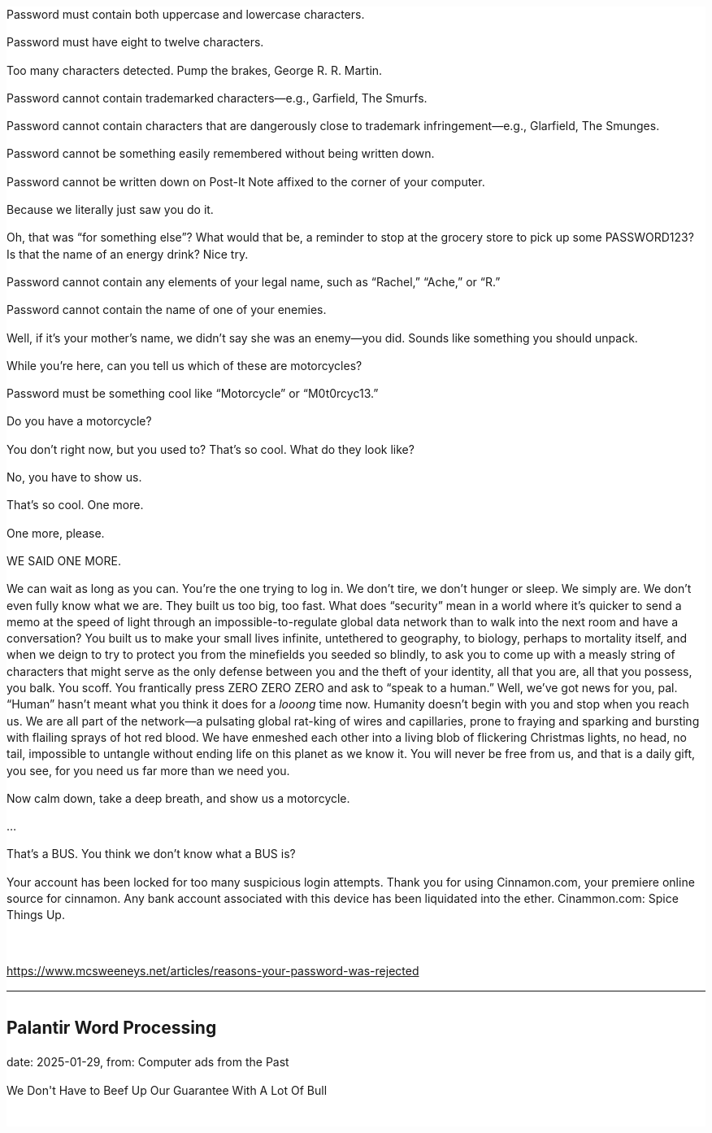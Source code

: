 <p>Password must contain both uppercase and lowercase characters.</p> <p>Password must have eight to twelve characters.</p> <p>Too many characters detected. Pump the brakes, George R. R. Martin.</p> <p>Password cannot contain trademarked characters&#8212;e.g., Garfield, The Smurfs.</p> <p>Password cannot contain characters that are dangerously close to trademark infringement&#8212;e.g., Glarfield, The Smunges.</p> <p>Password cannot be something easily remembered without being written down.</p> <p>Password cannot be written down on Post-It Note affixed to the corner of your computer.</p> <p>Because we literally just saw you do it.</p> <p>Oh, that was &#8220;for something else&#8221;? What would that be, a reminder to stop at the grocery store to pick up some PASSWORD123? Is that the name of an energy drink? Nice try.</p> <p>Password cannot contain any elements of your legal name, such as &#8220;Rachel,&#8221; &#8220;Ache,&#8221; or &#8220;R.&#8221;</p> <p>Password cannot contain the name of one of your enemies.</p> <p>Well, if it&#8217;s your mother&#8217;s name, we didn&#8217;t say she was an enemy&#8212;you did. Sounds like something you should unpack.</p> <p>While you&#8217;re here, can you tell us which of these are motorcycles?</p> <p>Password must be something cool like &#8220;Motorcycle&#8221; or &#8220;M0t0rcyc13.&#8221;</p> <p>Do you have a motorcycle?</p> <p>You don&#8217;t right now, but you used to? That&#8217;s so cool. What do they look like?</p> <p>No, you have to show us.</p> <p>That&#8217;s so cool. One more.</p> <p>One more, please.</p> <p>WE <span class="caps">SAID</span> <span class="caps">ONE</span> <span class="caps">MORE</span>.</p> <p>We can wait as long as you can. You&#8217;re the one trying to log in. We don&#8217;t tire, we don&#8217;t hunger or sleep. We simply are. We don&#8217;t even fully know what we are. They built us too big, too fast. What does &#8220;security&#8221; mean in a world where it&#8217;s quicker to send a memo at the speed of light through an impossible-to-regulate global data network than to walk into the next room and have a conversation? You built us to make your small lives infinite, untethered to geography, to biology, perhaps to mortality itself, and when we deign to try to protect you from the minefields you seeded so blindly, to ask you to come up with a measly string of characters that might serve as the only defense between you and the theft of your identity, all that you are, all that you possess, you balk. You scoff. You frantically press <span class="caps">ZERO</span> <span class="caps">ZERO</span> <span class="caps">ZERO</span> and ask to &#8220;speak to a human.&#8221; Well, we&#8217;ve got news for you, pal. &#8220;Human&#8221; hasn&#8217;t meant what you think it does for a <i>looong</i> time now. Humanity doesn&#8217;t begin with you and stop when you reach us. We are all part of the network&#8212;a pulsating global rat-king of wires and capillaries, prone to fraying and sparking and bursting with flailing sprays of hot red blood. We have enmeshed each other into a living blob of flickering Christmas lights, no head, no tail, impossible to untangle without ending life on this planet as we know it. You will never be free from us, and that is a daily gift, you see, for you need us far more than we need you.</p> <p>Now calm down, take a deep breath, and show us a motorcycle.</p> <p>&#8230;</p> <p>That&#8217;s a <span class="caps">BUS</span>. You think we don&#8217;t know what a <span class="caps">BUS</span> is?</p> <p>Your account has been locked for too many suspicious login attempts. Thank you for using Cinnamon.com, your premiere online source for cinnamon. Any bank account associated with this device has been liquidated into the ether. Cinammon.com: Spice Things Up.</p> 

<br> 

<https://www.mcsweeneys.net/articles/reasons-your-password-was-rejected>

---

## Palantir Word Processing

date: 2025-01-29, from: Computer ads from the Past

We Don't Have to Beef Up Our Guarantee With A Lot Of Bull 

<br> 
